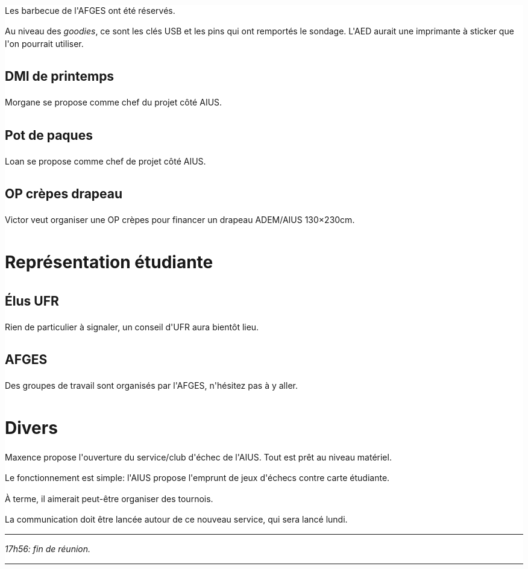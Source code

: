 Les barbecue de l'AFGES ont été réservés.

Au niveau des *goodies*, ce sont les clés USB et les pins qui ont remportés le sondage.
L'AED aurait une imprimante à sticker que l'on pourrait utiliser.


## DMI de printemps

Morgane se propose comme chef du projet côté AIUS.

## Pot de paques

Loan se propose comme chef de projet côté AIUS.

## OP crèpes drapeau

Victor veut organiser une OP crèpes pour financer un drapeau ADEM/AIUS 130×230cm.

# Représentation étudiante

## Élus UFR

Rien de particulier à signaler, un conseil d'UFR aura bientôt lieu.

## AFGES

Des groupes de travail sont organisés par l'AFGES, n'hésitez pas à y aller.

# Divers

Maxence propose l'ouverture du service/club d'échec de l'AIUS.
Tout est prêt au niveau matériel.

Le fonctionnement est simple: l'AIUS propose l'emprunt de jeux d'échecs contre carte étudiante.

À terme, il aimerait peut-être organiser des tournois.

La communication doit être lancée autour de ce nouveau service, qui sera lancé lundi.

---

*17h56: fin de réunion.*

---

